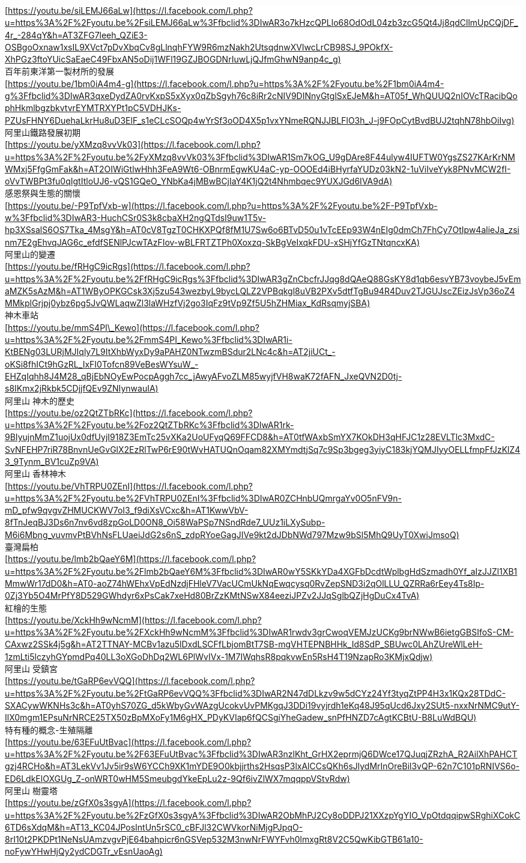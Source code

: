 [https://youtu.be/siLEMJ66aLw](https://l.facebook.com/l.php?u=https%3A%2F%2Fyoutu.be%2FsiLEMJ66aLw%3Ffbclid%3DIwAR3o7kHzcQPLlo68OdOdL04zb3zcG5Qt4Jj8qdCllmUpCQjDF_4r_-284qY&h=AT3ZFG7leeh_QZiE3-OSBgoOxnaw1xsIL9XVct7pDvXbqCv8gLlnqhFYW9R6mzNakh2UtsqdnwXVIwcLrCB98SJ_9POkfX-XhPGz3ftoYUicSaEaeC49FbxAN5oDij1WFl19GZJBOGDNrIuwLjQJfmGhwN9anp4c_g)  
百年前東洋第一製材所的發展  
[https://youtu.be/1bm0iA4m4-g](https://l.facebook.com/l.php?u=https%3A%2F%2Fyoutu.be%2F1bm0iA4m4-g%3Ffbclid%3DIwAR3qxeDydZA0rvKxpS5xXyx0qZbSgyh76c8iRr2cNIV9DINnyGtglSxEJeM&h=AT05f_WhQUUQ2nIOVcTRacibQophHkmlbgzbkvtvrEYMTRXYPt1pC5VDHJKs-PZUsFHNY6DuehaLkrHu8uD3ElF_s1eCLcSOQp4wYrSf3oOD4X5p1vxYNmeRQNJJBLFlO3h_J-j9FOpCytBvdBUJ2tqhN78hbOiIvg)  
阿里山鐵路發展初期  
[https://youtu.be/yXMzq8vvVk03](https://l.facebook.com/l.php?u=https%3A%2F%2Fyoutu.be%2FyXMzq8vvVk03%3Ffbclid%3DIwAR1Sm7kOG_U9gDAre8F44ulyw4IUFTW0YgsZS27KArKrNMWMxj5FfgGmFak&h=AT2OIWiGtlwHhh3FeA9Wt6-OBnrmEgwKU4aC-yp-OOOEd4iBHyrfaYUDz03kN2-1uViIveYyk8PNvMCW2fI-oVvTWBPt3fu0qIgtItloUJ6-vQS1GQeO_YNbKa4jMBwBCjIaY4K1jQ2t4Nhmbqec9YUXJGd6IVA9dA)  
感恩祭與生態的關懷  
[https://youtu.be/-P9TpfVxb-w](https://l.facebook.com/l.php?u=https%3A%2F%2Fyoutu.be%2F-P9TpfVxb-w%3Ffbclid%3DIwAR3-HuchCSr0S3k8cbaXH2ngQTdsI9uw1T5v-hp3XSsalS6OS7Tka_4MsgY&h=AT0cV8TgzT0CHKXPQf8fM1U7Sw6o6BTvD50u1vTcEEp93W4nEIg0dmCh7FhCy7OtIpw4alieJa_zsinm7E2gEhvqJAG6c_efdfSENlPJcwTAzFIov-wBLFRTZTPh0Xoxzq-SkBgVeIxqkFDU-xSHjYfGzTNtqncxKA)  
阿里山的變遷  
[https://youtu.be/fRHgC9icRgs](https://l.facebook.com/l.php?u=https%3A%2F%2Fyoutu.be%2FfRHgC9icRgs%3Ffbclid%3DIwAR3gZnCbcfrJJqg8dQAeQ88GsKY8d1qb6esvYB73voybeJ5vEmaMZK5sAzM&h=AT1WByOPKGCsk3Xj5zu543wezbyL9bycLQLZ2VPBqkgl8uVB2PXv5dtfTgBu94R4Duv2TJGUJscZEizJsVp36oZ4MMkplGrjpj0ybz6pg5JvQWLaqwZl3laWHzfVj2go3IqFz9tVp9Zf5U5hZHMiax_KdRsqmyjSBA)  
神木車站  
[https://youtu.be/mmS4PI\_Kewo](https://l.facebook.com/l.php?u=https%3A%2F%2Fyoutu.be%2FmmS4PI_Kewo%3Ffbclid%3DIwAR1i-KtBENg03LURjMJIqly7L9ItXhbWyxDy9aPAHZ0NTwzmBSdur2LNc4c&h=AT2jiUCt_-oKSi8fhICt9hGzRL_IxFI0Tofcn89VeBesWYsuW_-EHZqIqhh8J4M28_qBjEbNOyEwPocpAggh7cc_jAwyAFvoZLM85wyjfVH8waK72fAFN_JxeQVN2D0tj-s8IKmx2jRkbk5CDjjfQEv9ZNIynwauIA)  
阿里山 神木的歷史  
[https://youtu.be/oz2QtZTbRKc](https://l.facebook.com/l.php?u=https%3A%2F%2Fyoutu.be%2Foz2QtZTbRKc%3Ffbclid%3DIwAR1rk-9BIyujnMmZ1uojUx0dfUyjI918Z3EmTc25vXKa2UoUFyqQ69FFCD8&h=AT0tfWAxbSmYX7KOkDH3qHFJC1z28EVLTlc3MxdC-SvNFEHP7riR78BnvnUeGvGlX2EzRlTwP6rE90tWvHATUQnOqam82XMYmdtjSq7c9Sp3bgeg3yiyC183kjYQMJIyyOELLfmpFfJzKlZ43_9Tynm_BV1cuZp9VA)  
阿里山 香林神木  
[https://youtu.be/VhTRPU0ZEnI](https://l.facebook.com/l.php?u=https%3A%2F%2Fyoutu.be%2FVhTRPU0ZEnI%3Ffbclid%3DIwAR0ZCHnbUQmrgaYv0O5nFV9n-mD_pfw9qvgvZHMUCKWV7oI3_f9diXsVCxc&h=AT1KwwVbV-8fTnJeqBJ3Ds6n7nv6vd8zpGoLD0ON8_Oi58WaPSp7NSndRde7_UUz1iLXySubp-M6i6Mbng_vuvmvPtBVhNsFLUaeiJdG2s6nS_zdpRYoeGagJIVe9kt2dJDbNWd797Mzw9bSl5MhQ9UyT0XwiJmsoQ)  
臺灣扁柏  
[https://youtu.be/lmb2bQaeY6M](https://l.facebook.com/l.php?u=https%3A%2F%2Fyoutu.be%2Flmb2bQaeY6M%3Ffbclid%3DIwAR0wY5SKkYDa4XGFbDcdtWplbgHdSzmadh0Yf_aIzJJZl1XB1MmwWr17dD0&h=AT0-aoZ74hWEhxVpEdNzdjFHleV7VacUCmUkNqEwqcysq0RvZepSND3i2qOlLLU_QZRRa6rEey4Ts8Ip-0Zj3Yb5O4MrPfY8D529GWhdyr6xPsCak7xeHd80BrZzKMtNSwX84eeziJPZv2JJqSglbQZjHgDuCx4TvA)  
紅檜的生態  
[https://youtu.be/XckHh9wNcmM](https://l.facebook.com/l.php?u=https%3A%2F%2Fyoutu.be%2FXckHh9wNcmM%3Ffbclid%3DIwAR1rwdv3grCwoqVEMJzUCKg9brNWwB6ietgGBSIfoS-CM-CAxwz2SSk4j5g&h=AT2TTNAY-MCBv1azu5lDxdLSCFfLbjomBtT7SB-mgVHTEPNBHHk_Id8SdP_SBUwc0LAhZUreWlLeH-1zmLti5lczyhGYpmdPq40LL3oXGoDhDq2WL6PlWvIVx-1M7IWqhsR8pqkvwEn5RsH4T19NzapRo3KMjxQdjw)  
阿里山 受鎮宮  
[https://youtu.be/tGaRP6evVQQ](https://l.facebook.com/l.php?u=https%3A%2F%2Fyoutu.be%2FtGaRP6evVQQ%3Ffbclid%3DIwAR2N47dDLkzv9w5dCYz24Yf3tyqZtPP4H3x1KQx28TDdC-SXACywWKNHs3c&h=AT0yhS70ZG_d5kWbyGvWAzgUcokvUvPMKgqJ3DDi19vyjrdh1eKq48J95qUcd6Jxy2SUt5-nxxNrNMC9utY-IlX0mgm1EPsuNrNRCE25TX50zBpMXoFy1M6gHX_PDyKVIap6fQCSgiYheGadew_snPfHNZD7cAgtKCBtU-B8LuWdBQU)  
特有種的概念-生殖隔離  
[https://youtu.be/63EFuUtBvac](https://l.facebook.com/l.php?u=https%3A%2F%2Fyoutu.be%2F63EFuUtBvac%3Ffbclid%3DIwAR3nzlKht_GrHX2eprmjQ6DWce17QJuqjZRzhA_R2AilXhPAHCTgzj4RCHo&h=AT3LekVv1Jv5ir9sW6YCCh9XK1mYDE9O0kbjjrths2HsqsP3lxAlCCsQKh6sJlydMrInOreBil3vQP-62n7C101pRNIVS6o-ED6LdkElOXGUg_Z-onWRT0wHM5SmeubgdYkeEpLu2z-9Qf6ivZlWX7mqqppVStvRdw)  
阿里山 樹靈塔  
[https://youtu.be/zGfX0s3sgyA](https://l.facebook.com/l.php?u=https%3A%2F%2Fyoutu.be%2FzGfX0s3sgyA%3Ffbclid%3DIwAR2ObMhPJ2Cy8oDDPJ21XXzpYgYIO_VpOtdqqipwSRghiXCokC6TD6sXdqM&h=AT13_KC04JPosIntUn5rSC0_cBFJl32CWVkorNiMjgPJpqO-8rI10t2PKDPt1NeNsUAmzvgvPjE64bahpicr6nGSVep532M3nwNrFWYFvh0lmxgRt8V2C5QwKibGTB61a10-noFywYHwHjQy2ydCDGTr_vEsnUaoAg)  